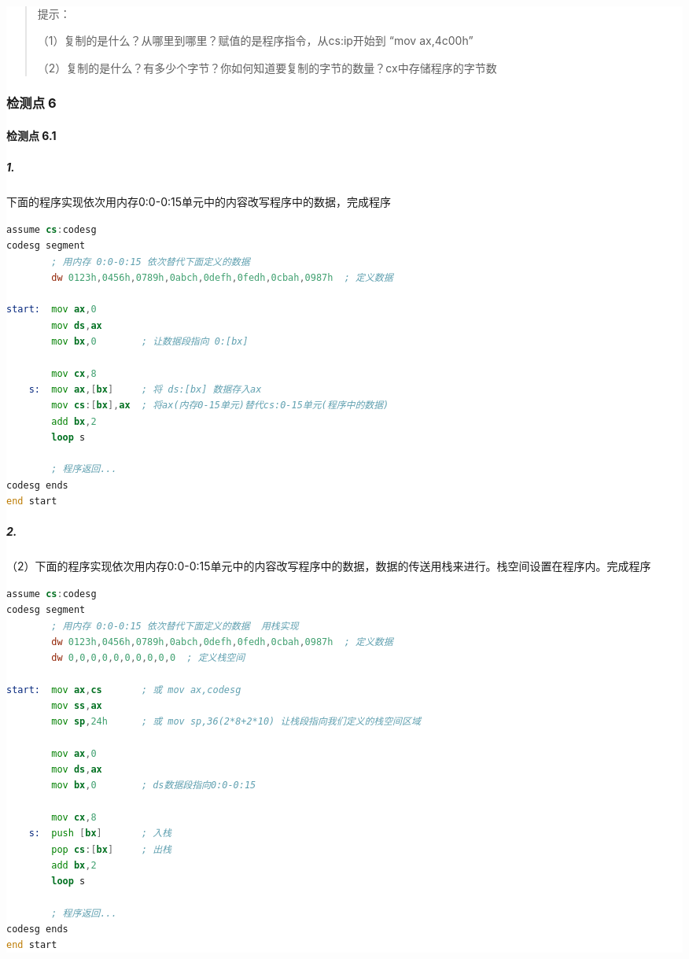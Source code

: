 > 提示：
>
> （1）复制的是什么？从哪里到哪里？赋值的是程序指令，从cs:ip开始到 “mov ax,4c00h”
>
> （2）复制的是什么？有多少个字节？你如何知道要复制的字节的数量？cx中存储程序的字节数



### 检测点 6

#### 检测点 6.1

##### 1.

下面的程序实现依次用内存0:0-0:15单元中的内容改写程序中的数据，完成程序

```asm
assume cs:codesg
codesg segment
		; 用内存 0:0-0:15 依次替代下面定义的数据
		dw 0123h,0456h,0789h,0abch,0defh,0fedh,0cbah,0987h	; 定义数据
		
start:	mov ax,0
		mov ds,ax
		mov bx,0		; 让数据段指向 0:[bx]
		
		mov cx,8
	s:	mov ax,[bx]		; 将 ds:[bx] 数据存入ax
		mov cs:[bx],ax	; 将ax(内存0-15单元)替代cs:0-15单元(程序中的数据)
		add bx,2
		loop s
		
		; 程序返回...
codesg ends
end start
```

##### 2.

（2）下面的程序实现依次用内存0:0-0:15单元中的内容改写程序中的数据，数据的传送用栈来进行。栈空间设置在程序内。完成程序

```asm
assume cs:codesg
codesg segment
		; 用内存 0:0-0:15 依次替代下面定义的数据  用栈实现
		dw 0123h,0456h,0789h,0abch,0defh,0fedh,0cbah,0987h	; 定义数据
		dw 0,0,0,0,0,0,0,0,0,0	; 定义栈空间
		
start:	mov ax,cs		; 或 mov ax,codesg
		mov ss,ax
		mov sp,24h		; 或 mov sp,36(2*8+2*10) 让栈段指向我们定义的栈空间区域
		
		mov ax,0
		mov ds,ax
		mov bx,0		; ds数据段指向0:0-0:15
		
		mov cx,8
	s:	push [bx]		; 入栈
		pop cs:[bx]		; 出栈
		add bx,2
		loop s
		
		; 程序返回...
codesg ends
end start
```
